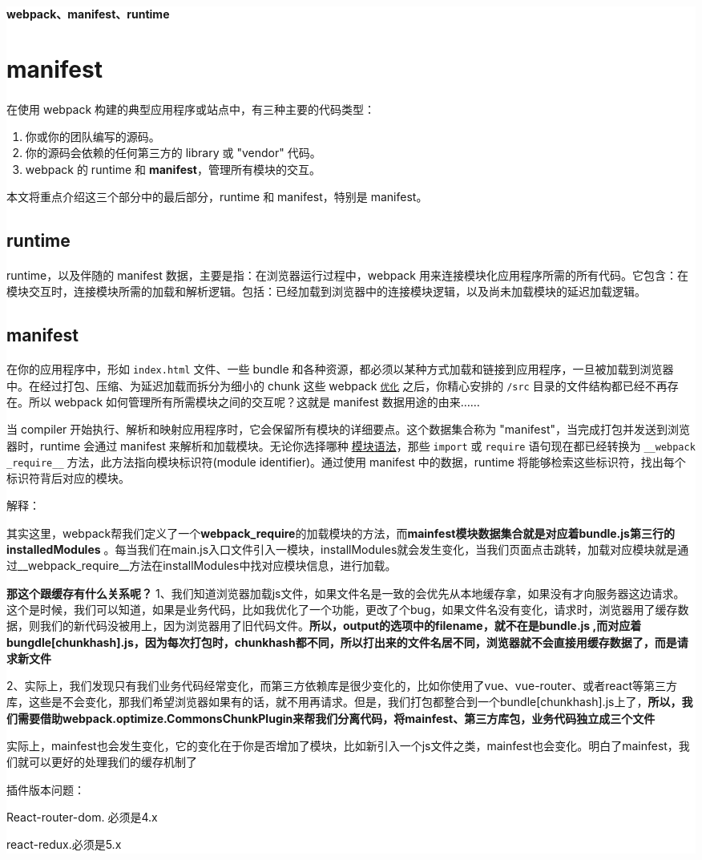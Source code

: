 #### webpack、manifest、runtime

# manifest

在使用 webpack 构建的典型应用程序或站点中，有三种主要的代码类型：

1. 你或你的团队编写的源码。
2. 你的源码会依赖的任何第三方的 library 或 "vendor" 代码。
3. webpack 的 runtime 和 **manifest**，管理所有模块的交互。

本文将重点介绍这三个部分中的最后部分，runtime 和 manifest，特别是 manifest。

## runtime 

runtime，以及伴随的 manifest 数据，主要是指：在浏览器运行过程中，webpack 用来连接模块化应用程序所需的所有代码。它包含：在模块交互时，连接模块所需的加载和解析逻辑。包括：已经加载到浏览器中的连接模块逻辑，以及尚未加载模块的延迟加载逻辑。

## manifest 

在你的应用程序中，形如 `index.html` 文件、一些 bundle 和各种资源，都必须以某种方式加载和链接到应用程序，一旦被加载到浏览器中。在经过打包、压缩、为延迟加载而拆分为细小的 chunk 这些 webpack [`优化`](https://webpack.docschina.org/configuration/optimization/) 之后，你精心安排的 `/src` 目录的文件结构都已经不再存在。所以 webpack 如何管理所有所需模块之间的交互呢？这就是 manifest 数据用途的由来……

当 compiler 开始执行、解析和映射应用程序时，它会保留所有模块的详细要点。这个数据集合称为 "manifest"，当完成打包并发送到浏览器时，runtime 会通过 manifest 来解析和加载模块。无论你选择哪种 [模块语法](https://webpack.docschina.org/api/module-methods)，那些 `import` 或 `require` 语句现在都已经转换为 `__webpack_require__` 方法，此方法指向模块标识符(module identifier)。通过使用 manifest 中的数据，runtime 将能够检索这些标识符，找出每个标识符背后对应的模块。

解释：

其实这里，webpack帮我们定义了一个**webpack_require**的加载模块的方法，而**mainfest模块数据集合就是对应着bundle.js第三行的 installedModules** 。每当我们在main.js入口文件引入一模块，installModules就会发生变化，当我们页面点击跳转，加载对应模块就是通过__webpack_require__方法在installModules中找对应模块信息，进行加载。

**那这个跟缓存有什么关系呢？**
1、我们知道浏览器加载js文件，如果文件名是一致的会优先从本地缓存拿，如果没有才向服务器这边请求。这个是时候，我们可以知道，如果是业务代码，比如我优化了一个功能，更改了个bug，如果文件名没有变化，请求时，浏览器用了缓存数据，则我们的新代码没被用上，因为浏览器用了旧代码文件。**所以，output的选项中的filename，就不在是bundle.js ,而对应着bungdle[chunkhash].js，因为每次打包时，chunkhash都不同，所以打出来的文件名居不同，浏览器就不会直接用缓存数据了，而是请求新文件**

2、实际上，我们发现只有我们业务代码经常变化，而第三方依赖库是很少变化的，比如你使用了vue、vue-router、或者react等第三方库，这些是不会变化，那我们希望浏览器如果有的话，就不用再请求。但是，我们打包都整合到一个bundle[chunkhash].js上了，**所以，我们需要借助webpack.optimize.CommonsChunkPlugin来帮我们分离代码，将mainfest、第三方库包，业务代码独立成三个文件**

实际上，mainfest也会发生变化，它的变化在于你是否增加了模块，比如新引入一个js文件之类，mainfest也会变化。明白了mainfest，我们就可以更好的处理我们的缓存机制了

插件版本问题：

React-router-dom. 必须是4.x

react-redux.必须是5.x